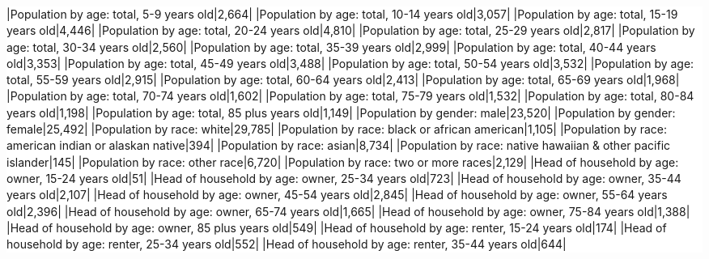 |Population by age: total, 5-9 years old|2,664|
|Population by age: total, 10-14 years old|3,057|
|Population by age: total, 15-19 years old|4,446|
|Population by age: total, 20-24 years old|4,810|
|Population by age: total, 25-29 years old|2,817|
|Population by age: total, 30-34 years old|2,560|
|Population by age: total, 35-39 years old|2,999|
|Population by age: total, 40-44 years old|3,353|
|Population by age: total, 45-49 years old|3,488|
|Population by age: total, 50-54 years old|3,532|
|Population by age: total, 55-59 years old|2,915|
|Population by age: total, 60-64 years old|2,413|
|Population by age: total, 65-69 years old|1,968|
|Population by age: total, 70-74 years old|1,602|
|Population by age: total, 75-79 years old|1,532|
|Population by age: total, 80-84 years old|1,198|
|Population by age: total, 85 plus years old|1,149|
|Population by gender: male|23,520|
|Population by gender: female|25,492|
|Population by race: white|29,785|
|Population by race: black or african american|1,105|
|Population by race: american indian or alaskan native|394|
|Population by race: asian|8,734|
|Population by race: native hawaiian & other pacific islander|145|
|Population by race: other race|6,720|
|Population by race: two or more races|2,129|
|Head of household by age: owner, 15-24 years old|51|
|Head of household by age: owner, 25-34 years old|723|
|Head of household by age: owner, 35-44 years old|2,107|
|Head of household by age: owner, 45-54 years old|2,845|
|Head of household by age: owner, 55-64 years old|2,396|
|Head of household by age: owner, 65-74 years old|1,665|
|Head of household by age: owner, 75-84 years old|1,388|
|Head of household by age: owner, 85 plus years old|549|
|Head of household by age: renter, 15-24 years old|174|
|Head of household by age: renter, 25-34 years old|552|
|Head of household by age: renter, 35-44 years old|644|